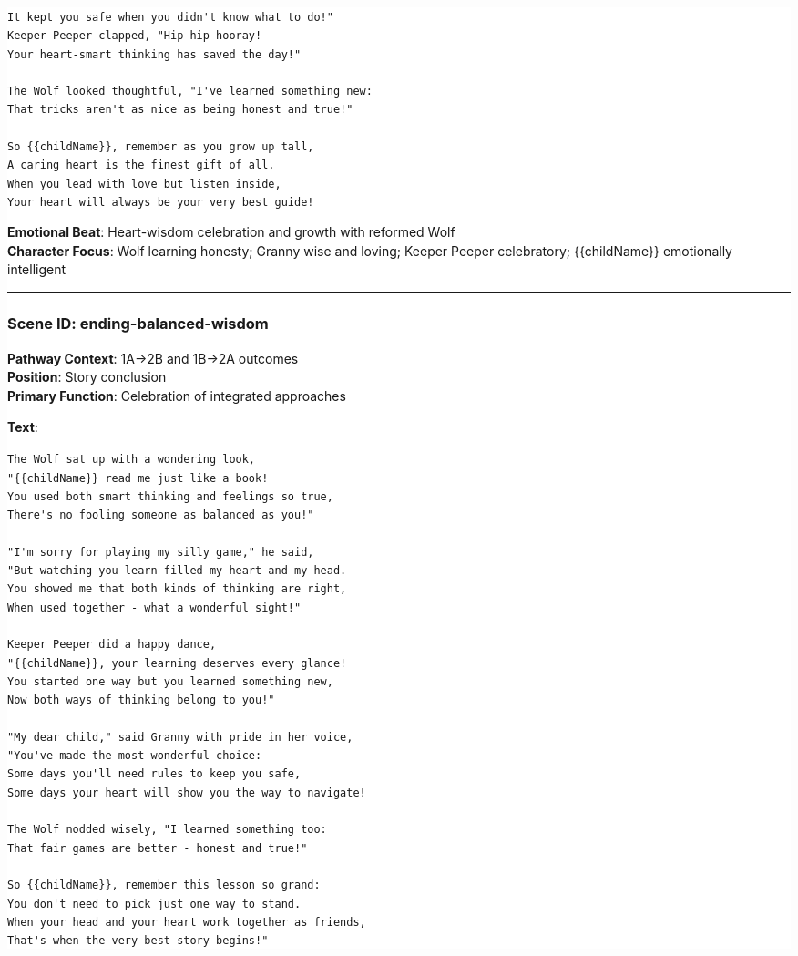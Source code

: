 ```
It kept you safe when you didn't know what to do!"
Keeper Peeper clapped, "Hip-hip-hooray!
Your heart-smart thinking has saved the day!"

The Wolf looked thoughtful, "I've learned something new:
That tricks aren't as nice as being honest and true!"

So {{childName}}, remember as you grow up tall,
A caring heart is the finest gift of all.
When you lead with love but listen inside,
Your heart will always be your very best guide!
```

**Emotional Beat**: Heart-wisdom celebration and growth with reformed Wolf  
**Character Focus**: Wolf learning honesty; Granny wise and loving; Keeper Peeper celebratory; {{childName}} emotionally intelligent

---

### Scene ID: ending-balanced-wisdom
**Pathway Context**: 1A→2B and 1B→2A outcomes  
**Position**: Story conclusion  
**Primary Function**: Celebration of integrated approaches

**Text**:
```
The Wolf sat up with a wondering look,
"{{childName}} read me just like a book!
You used both smart thinking and feelings so true,
There's no fooling someone as balanced as you!"

"I'm sorry for playing my silly game," he said,
"But watching you learn filled my heart and my head.
You showed me that both kinds of thinking are right,
When used together - what a wonderful sight!"

Keeper Peeper did a happy dance,
"{{childName}}, your learning deserves every glance!
You started one way but you learned something new,
Now both ways of thinking belong to you!"

"My dear child," said Granny with pride in her voice,
"You've made the most wonderful choice:
Some days you'll need rules to keep you safe,
Some days your heart will show you the way to navigate!

The Wolf nodded wisely, "I learned something too:
That fair games are better - honest and true!"

So {{childName}}, remember this lesson so grand:
You don't need to pick just one way to stand.
When your head and your heart work together as friends,
That's when the very best story begins!"
```
